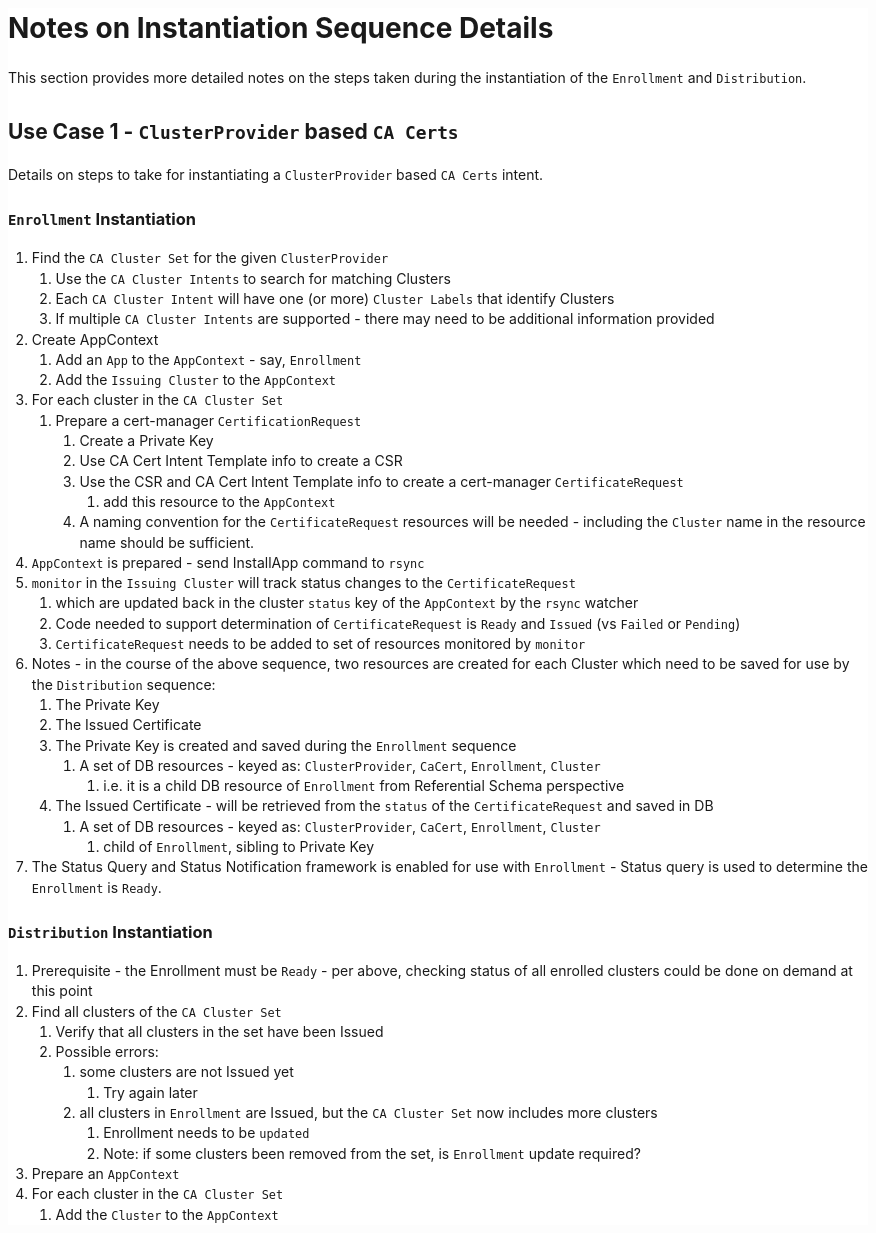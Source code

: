 
# Notes on Instantiation Sequence Details

This section provides more detailed notes on the steps taken during the instantiation of the `Enrollment` and `Distribution`.

## Use Case 1 - `ClusterProvider` based `CA Certs`

Details on steps to take for instantiating a `ClusterProvider` based `CA Certs` intent.

### `Enrollment` Instantiation

1. Find the `CA Cluster Set` for the given `ClusterProvider`
   1. Use the `CA Cluster Intents` to search for matching Clusters
   1. Each `CA Cluster Intent` will have one (or more) `Cluster Labels`  that identify Clusters
   1. If multiple `CA Cluster Intents` are supported - there may need to be additional information provided
1. Create AppContext
   1. Add an `App` to the `AppContext` - say, `Enrollment`
   1. Add the `Issuing Cluster` to the `AppContext`
1. For each cluster in the `CA Cluster Set`
   1. Prepare a cert-manager `CertificationRequest`
      1. Create a Private Key
      1. Use CA Cert Intent Template info to create a CSR
      1. Use the CSR and CA Cert Intent Template info to create a cert-manager `CertificateRequest`
         1. add this resource to the `AppContext`
      1. A naming convention for the `CertificateRequest` resources will be needed - including the `Cluster` name in the resource name should be sufficient.
1. `AppContext` is prepared - send InstallApp command to `rsync`
1. `monitor` in the `Issuing Cluster` will track status changes to the `CertificateRequest`
   1. which are updated back in the cluster `status` key of the `AppContext` by the `rsync` watcher
   1. Code needed to support determination of `CertificateRequest` is `Ready` and `Issued` (vs `Failed` or `Pending`)
   1. `CertificateRequest` needs to be added to set of resources monitored by `monitor`
1. Notes - in the course of the above sequence, two resources are created for each Cluster which need to be saved for use by the `Distribution` sequence:
   1. The Private Key
   1. The Issued Certificate
   1. The Private Key is created and saved during the `Enrollment` sequence
      1. A set of DB resources - keyed as:  `ClusterProvider`, `CaCert`, `Enrollment`, `Cluster`
         1. i.e. it is a child DB resource of `Enrollment` from Referential Schema perspective
   1. The Issued Certificate - will be retrieved from the `status` of the `CertificateRequest` and saved in DB
      1. A set of DB resources - keyed as: `ClusterProvider`, `CaCert`, `Enrollment`, `Cluster`
         1. child of `Enrollment`, sibling to Private Key
1. The Status Query and Status Notification framework is enabled for use with `Enrollment` - Status query is used to determine the `Enrollment` is `Ready`.

### `Distribution` Instantiation

1. Prerequisite - the Enrollment must be `Ready` - per above, checking status of all enrolled clusters could be done on demand at this point
1. Find all clusters of the `CA Cluster Set`
   1. Verify that all clusters in the set have been Issued
   1. Possible errors:
      1. some clusters are not Issued yet
         1. Try again later
      1. all clusters in `Enrollment` are Issued, but the `CA Cluster Set` now includes more clusters
         1. Enrollment needs to be `updated`
         1. Note: if some clusters been removed from the set, is `Enrollment` update required?
1. Prepare an `AppContext`
1. For each cluster in the `CA Cluster Set`
   1. Add the `Cluster` to the `AppContext`